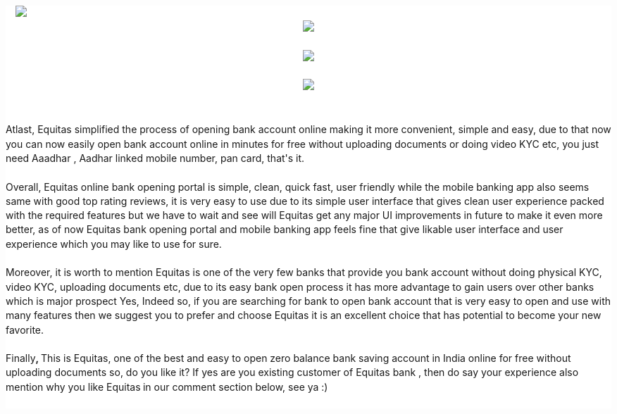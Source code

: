   <a href="https://lh3.googleusercontent.com/-zXvQaW0be1o/YNd9Bz5ZLiI/AAAAAAAAFQU/8XCzrHyzNRkmd68z7yuyC76xj57-wpZ9QCLcBGAsYHQ/s1600/1624734979336634-18.png" imageanchor="1" style="margin-left: 1em; margin-right: 1em;">
    <img border="0" src="https://lh3.googleusercontent.com/-zXvQaW0be1o/YNd9Bz5ZLiI/AAAAAAAAFQU/8XCzrHyzNRkmd68z7yuyC76xj57-wpZ9QCLcBGAsYHQ/s1600/1624734979336634-18.png" width="400">
  </a>
</div><br></div><div><div class="separator" style="clear: both; text-align: center;">
  <a href="https://lh3.googleusercontent.com/-POty2ldvz4M/YNd9Au54XpI/AAAAAAAAFQQ/PfiMwicd254NKMxejY_o1JypYhUtA58YwCLcBGAsYHQ/s1600/1624734973621646-19.png" imageanchor="1" style="margin-left: 1em; margin-right: 1em;">
    <img border="0" src="https://lh3.googleusercontent.com/-POty2ldvz4M/YNd9Au54XpI/AAAAAAAAFQQ/PfiMwicd254NKMxejY_o1JypYhUtA58YwCLcBGAsYHQ/s1600/1624734973621646-19.png" width="400">
  </a>
</div><br></div><div><div class="separator" style="clear: both; text-align: center;">
  <a href="https://lh3.googleusercontent.com/-wSSY7KQYGpQ/YNd8_PqtZVI/AAAAAAAAFQM/6AhXPKRcq4gA3YHlhPsOw_hYQdBTDitAwCLcBGAsYHQ/s1600/1624734967256991-20.png" imageanchor="1" style="margin-left: 1em; margin-right: 1em;">
    <img border="0" src="https://lh3.googleusercontent.com/-wSSY7KQYGpQ/YNd8_PqtZVI/AAAAAAAAFQM/6AhXPKRcq4gA3YHlhPsOw_hYQdBTDitAwCLcBGAsYHQ/s1600/1624734967256991-20.png" width="400">
  </a>
</div><br></div><div><div class="separator" style="clear: both; text-align: center;">
  <a href="https://lh3.googleusercontent.com/-Z-7JJ35WhQw/YNd89oZeuMI/AAAAAAAAFQI/QLSf1aIGwvYky2bUS3pXGAx4NvcfNazRQCLcBGAsYHQ/s1600/1624734957843903-21.png" imageanchor="1" style="margin-left: 1em; margin-right: 1em;">
    <img border="0" src="https://lh3.googleusercontent.com/-Z-7JJ35WhQw/YNd89oZeuMI/AAAAAAAAFQI/QLSf1aIGwvYky2bUS3pXGAx4NvcfNazRQCLcBGAsYHQ/s1600/1624734957843903-21.png" width="400">
  </a>
</div><br></div><div><br></div><div>Atlast, Equitas simplified the process of opening bank account online making it more convenient, simple and easy, due to that now you can now easily open bank account online in minutes for free without uploading documents or doing video KYC etc, you just need Aaadhar , Aadhar linked mobile number, pan card, that's it.</div><div><br></div><div>Overall, Equitas online bank opening portal is simple, clean, quick  fast, user friendly while the mobile banking app also seems same with good top rating reviews, it is very easy to use due to its simple user interface that gives clean user experience packed with the required features but we have to wait and see will Equitas get any major UI improvements in future to make it even more better, as of now Equitas bank opening portal and mobile banking app feels fine that give likable user interface and user experience which you may like to use for sure.<br></div><div><br></div><div>Moreover, it is worth to mention Equitas is one of the very few banks that provide you bank account without doing physical KYC, video KYC, uploading documents etc, due to its easy bank open process it has more advantage to gain users over other banks which is major prospect Yes, Indeed so, if you are searching for bank to open bank account that is very easy to open and use with many features then we suggest you to prefer and choose Equitas it is an excellent choice that has potential to become your new favorite. </div><div><br></div><div><div>Finally<b>, </b>This is Equitas, one of the best and easy to open zero balance bank saving account in India online for free without uploading documents so, do you like it? If yes are you existing customer of Equitas bank , then do say your experience also mention why you like Equitas<b> </b>in our comment section below, see ya :)</div></div><div><br></div>
